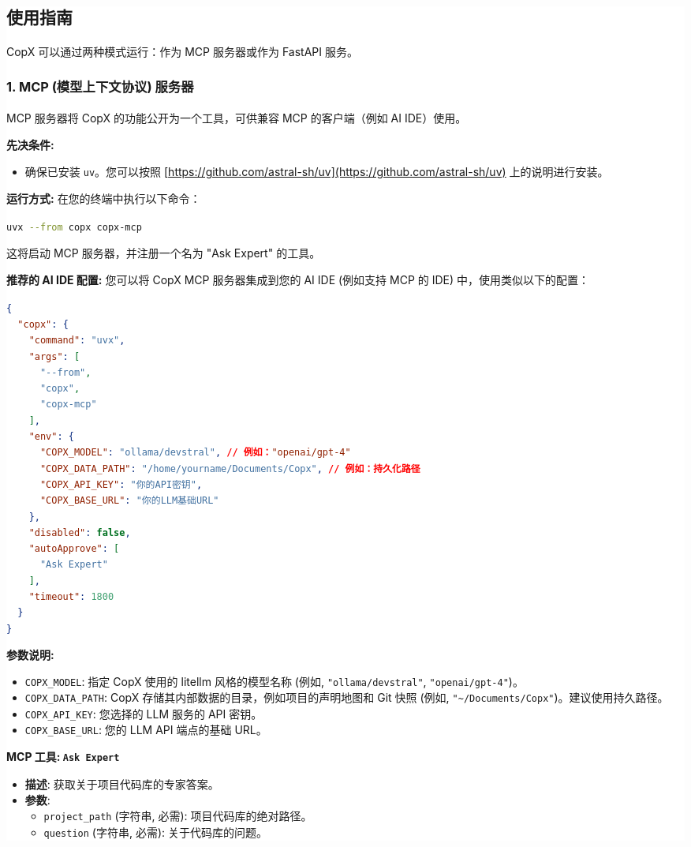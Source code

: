## 使用指南

CopX 可以通过两种模式运行：作为 MCP 服务器或作为 FastAPI 服务。

### 1. MCP (模型上下文协议) 服务器

MCP 服务器将 CopX 的功能公开为一个工具，可供兼容 MCP 的客户端（例如 AI IDE）使用。

**先决条件:**
*   确保已安装 `uv`。您可以按照 [https://github.com/astral-sh/uv](https://github.com/astral-sh/uv) 上的说明进行安装。

**运行方式:**
在您的终端中执行以下命令：
```bash
uvx --from copx copx-mcp
```
这将启动 MCP 服务器，并注册一个名为 "Ask Expert" 的工具。

**推荐的 AI IDE 配置:**
您可以将 CopX MCP 服务器集成到您的 AI IDE (例如支持 MCP 的 IDE) 中，使用类似以下的配置：

```json
{
  "copx": {
    "command": "uvx",
    "args": [
      "--from",
      "copx",
      "copx-mcp"
    ],
    "env": {
      "COPX_MODEL": "ollama/devstral", // 例如："openai/gpt-4"
      "COPX_DATA_PATH": "/home/yourname/Documents/Copx", // 例如：持久化路径
      "COPX_API_KEY": "你的API密钥",
      "COPX_BASE_URL": "你的LLM基础URL"
    },
    "disabled": false,
    "autoApprove": [
      "Ask Expert"
    ],
    "timeout": 1800
  }
}
```
**参数说明:**
*   `COPX_MODEL`: 指定 CopX 使用的 litellm 风格的模型名称 (例如, `"ollama/devstral"`, `"openai/gpt-4"`)。
*   `COPX_DATA_PATH`: CopX 存储其内部数据的目录，例如项目的声明地图和 Git 快照 (例如, `"~/Documents/Copx"`)。建议使用持久路径。
*   `COPX_API_KEY`: 您选择的 LLM 服务的 API 密钥。
*   `COPX_BASE_URL`: 您的 LLM API 端点的基础 URL。

**MCP 工具: `Ask Expert`**
*   **描述**: 获取关于项目代码库的专家答案。
*   **参数**:
    *   `project_path` (字符串, 必需): 项目代码库的绝对路径。
    *   `question` (字符串, 必需): 关于代码库的问题。
